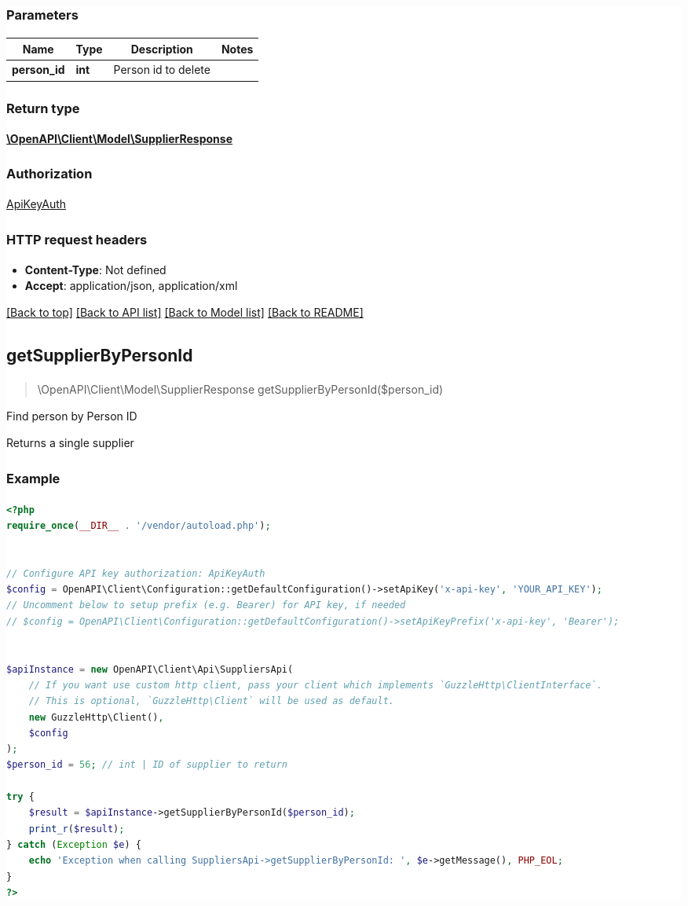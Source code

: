 ### Parameters


Name | Type | Description  | Notes
------------- | ------------- | ------------- | -------------
 **person_id** | **int**| Person id to delete |

### Return type

[**\OpenAPI\Client\Model\SupplierResponse**](../Model/SupplierResponse.md)

### Authorization

[ApiKeyAuth](../../README.md#ApiKeyAuth)

### HTTP request headers

- **Content-Type**: Not defined
- **Accept**: application/json, application/xml

[[Back to top]](#) [[Back to API list]](../../README.md#documentation-for-api-endpoints)
[[Back to Model list]](../../README.md#documentation-for-models)
[[Back to README]](../../README.md)


## getSupplierByPersonId

> \OpenAPI\Client\Model\SupplierResponse getSupplierByPersonId($person_id)

Find person by Person ID

Returns a single supplier

### Example

```php
<?php
require_once(__DIR__ . '/vendor/autoload.php');


// Configure API key authorization: ApiKeyAuth
$config = OpenAPI\Client\Configuration::getDefaultConfiguration()->setApiKey('x-api-key', 'YOUR_API_KEY');
// Uncomment below to setup prefix (e.g. Bearer) for API key, if needed
// $config = OpenAPI\Client\Configuration::getDefaultConfiguration()->setApiKeyPrefix('x-api-key', 'Bearer');


$apiInstance = new OpenAPI\Client\Api\SuppliersApi(
    // If you want use custom http client, pass your client which implements `GuzzleHttp\ClientInterface`.
    // This is optional, `GuzzleHttp\Client` will be used as default.
    new GuzzleHttp\Client(),
    $config
);
$person_id = 56; // int | ID of supplier to return

try {
    $result = $apiInstance->getSupplierByPersonId($person_id);
    print_r($result);
} catch (Exception $e) {
    echo 'Exception when calling SuppliersApi->getSupplierByPersonId: ', $e->getMessage(), PHP_EOL;
}
?>
```
